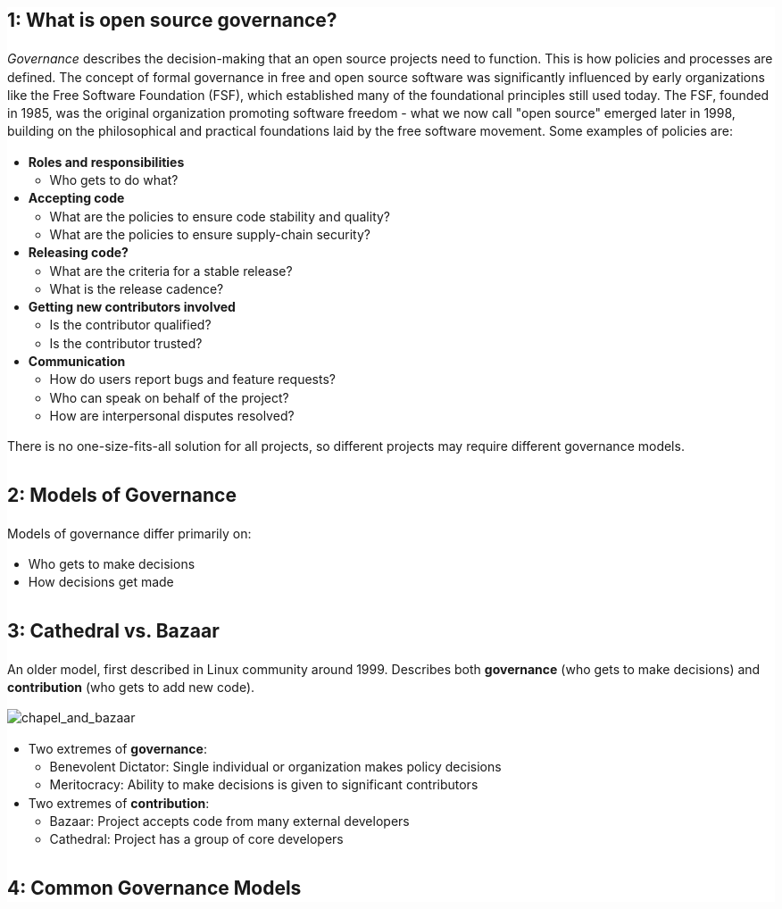 ## 1: What is open source governance?

*Governance* describes the decision-making that an open source projects need to function. This is how policies and processes are defined. The concept of formal governance in free and open source software was significantly influenced by early organizations like the Free Software Foundation (FSF), which established many of the foundational principles still used today. The FSF, founded in 1985, was the original organization promoting software freedom - what we now call "open source" emerged later in 1998, building on the philosophical and practical foundations laid by the free software movement. Some examples of policies are:

* **Roles and responsibilities**
  - Who gets to do what?
* **Accepting code**
  - What are the policies to ensure code stability and quality?
  - What are the policies to ensure supply-chain security?
* **Releasing code?**
  - What are the criteria for a stable release?
  - What is the release cadence?
* **Getting new contributors involved**
  - Is the contributor qualified?
  - Is the contributor trusted?
* **Communication**
  - How do users report bugs and feature requests?
  - Who can speak on behalf of the project?
  - How are interpersonal disputes resolved?
 
There is no one-size-fits-all solution for all projects, so different projects may require different governance models.

## 2: Models of Governance

Models of governance differ primarily on:
* Who gets to make decisions
* How decisions get made

## 3: Cathedral vs. Bazaar

An older model, first described in Linux community around 1999.  Describes both **governance** (who gets to make decisions) and **contribution** (who gets to add new code).

![chapel_and_bazaar](http://oss-watch.ac.uk/img/governancevcontrib.png)

* Two extremes of **governance**:
  - Benevolent Dictator: Single individual or organization makes policy decisions
  - Meritocracy: Ability to make decisions is given to significant contributors
* Two extremes of **contribution**:
  - Bazaar: Project accepts code from many external developers
  - Cathedral: Project has a group of core developers

## 4: Common Governance Models
